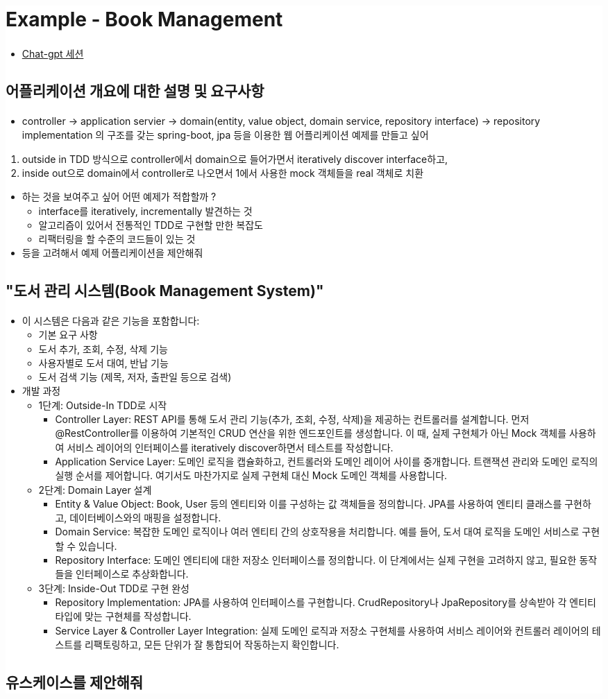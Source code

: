 # Example - Book Management

- [Chat-gpt 세션](https://chat.openai.com/share/bb755324-81aa-47c1-8b41-2d0007c186f9)

## 어플리케이션 개요에 대한 설명 및 요구사항

- controller → application servier → domain(entity, value object, domain service, repository interface) → repository
  implementation
  의 구조를 갖는 spring-boot, jpa 등을 이용한 웹 어플리케이션 예제를 만들고 싶어

1. outside in TDD 방식으로 controller에서 domain으로 들어가면서 iteratively discover interface하고,
2. inside out으로 domain에서 controller로 나오면서 1에서 사용한 mock 객체들을 real 객체로 치환

- 하는 것을 보여주고 싶어 어떤 예제가 적합할까 ?
    - interface를 iteratively, incrementally 발견하는 것
    - 알고리즘이 있어서 전통적인 TDD로 구현할 만한 복잡도
    - 리팩터링을 할 수준의 코드들이 있는 것
- 등을 고려해서 예제 어플리케이션을 제안해줘

## "도서 관리 시스템(Book Management System)"

- 이 시스템은 다음과 같은 기능을 포함합니다:
    - 기본 요구 사항
    - 도서 추가, 조회, 수정, 삭제 기능
    - 사용자별로 도서 대여, 반납 기능
    - 도서 검색 기능 (제목, 저자, 출판일 등으로 검색)
- 개발 과정
    - 1단계: Outside-In TDD로 시작
        - Controller Layer: REST API를 통해 도서 관리 기능(추가, 조회, 수정, 삭제)을 제공하는 컨트롤러를 설계합니다. 먼저 @RestController를 이용하여 기본적인 CRUD
          연산을 위한 엔드포인트를 생성합니다. 이 때, 실제 구현체가 아닌 Mock 객체를 사용하여 서비스 레이어의 인터페이스를 iteratively discover하면서 테스트를 작성합니다.
        - Application Service Layer: 도메인 로직을 캡슐화하고, 컨트롤러와 도메인 레이어 사이를 중개합니다. 트랜잭션 관리와 도메인 로직의 실행 순서를 제어합니다. 여기서도 마찬가지로
          실제 구현체 대신 Mock 도메인 객체를 사용합니다.
    - 2단계: Domain Layer 설계
        - Entity & Value Object: Book, User 등의 엔티티와 이를 구성하는 값 객체들을 정의합니다. JPA를 사용하여 엔티티 클래스를 구현하고, 데이터베이스와의 매핑을 설정합니다.
        - Domain Service: 복잡한 도메인 로직이나 여러 엔티티 간의 상호작용을 처리합니다. 예를 들어, 도서 대여 로직을 도메인 서비스로 구현할 수 있습니다.
        - Repository Interface: 도메인 엔티티에 대한 저장소 인터페이스를 정의합니다. 이 단계에서는 실제 구현을 고려하지 않고, 필요한 동작들을 인터페이스로 추상화합니다.
    - 3단계: Inside-Out TDD로 구현 완성
        - Repository Implementation: JPA를 사용하여 인터페이스를 구현합니다. CrudRepository나 JpaRepository를 상속받아 각 엔티티 타입에 맞는 구현체를
          작성합니다.
        - Service Layer & Controller Layer Integration: 실제 도메인 로직과 저장소 구현체를 사용하여 서비스 레이어와 컨트롤러 레이어의 테스트를 리팩토링하고, 모든 단위가
          잘 통합되어 작동하는지 확인합니다.

## 유스케이스를 제안해줘
